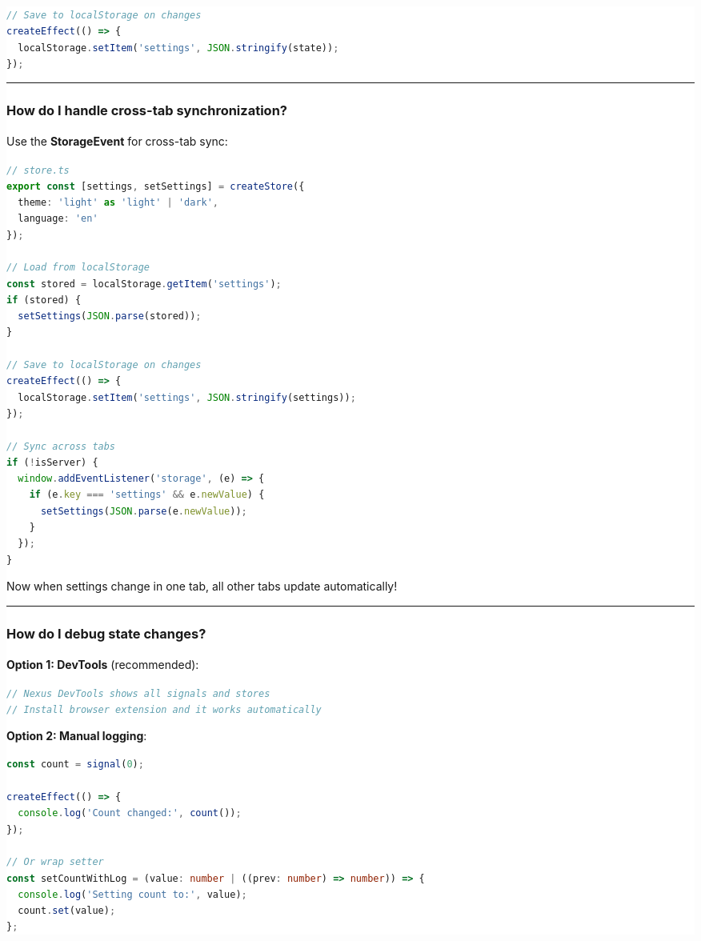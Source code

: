 ```typescript
// Save to localStorage on changes
createEffect(() => {
  localStorage.setItem('settings', JSON.stringify(state));
});
```

---

### How do I handle cross-tab synchronization?

Use the **StorageEvent** for cross-tab sync:

```typescript
// store.ts
export const [settings, setSettings] = createStore({
  theme: 'light' as 'light' | 'dark',
  language: 'en'
});

// Load from localStorage
const stored = localStorage.getItem('settings');
if (stored) {
  setSettings(JSON.parse(stored));
}

// Save to localStorage on changes
createEffect(() => {
  localStorage.setItem('settings', JSON.stringify(settings));
});

// Sync across tabs
if (!isServer) {
  window.addEventListener('storage', (e) => {
    if (e.key === 'settings' && e.newValue) {
      setSettings(JSON.parse(e.newValue));
    }
  });
}
```

Now when settings change in one tab, all other tabs update automatically!

---

### How do I debug state changes?

**Option 1: DevTools** (recommended):
```typescript
// Nexus DevTools shows all signals and stores
// Install browser extension and it works automatically
```

**Option 2: Manual logging**:
```typescript
const count = signal(0);

createEffect(() => {
  console.log('Count changed:', count());
});

// Or wrap setter
const setCountWithLog = (value: number | ((prev: number) => number)) => {
  console.log('Setting count to:', value);
  count.set(value);
};
```

